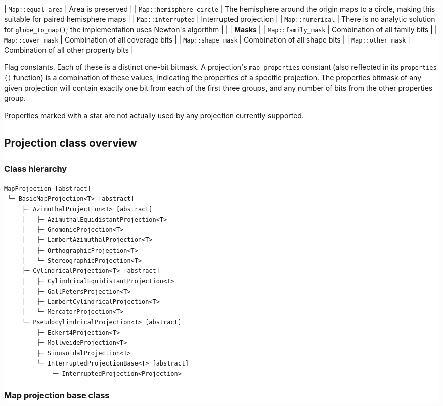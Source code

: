 | `Map::equal_area`         | Area is preserved                                                                                   |
| `Map::hemisphere_circle`  | The hemisphere around the origin maps to a circle, making this suitable for paired hemisphere maps  |
| `Map::interrupted`        | Interrupted projection                                                                              |
| `Map::numerical`          | There is no analytic solution for `globe_to_map()`; the implementation uses Newton's algorithm      |
|                           | **Masks**                                                                                           |
| `Map::family_mask`        | Combination of all family bits                                                                      |
| `Map::cover_mask`         | Combination of all coverage bits                                                                    |
| `Map::shape_mask`         | Combination of all shape bits                                                                       |
| `Map::other_mask`         | Combination of all other property bits                                                              |

Flag constants. Each of these is a distinct one-bit bitmask. A projection's
`map_properties` constant (also reflected in its `properties()` function) is
a combination of these values, indicating the properties of a specific
projection. The properties bitmask of any given projection will contain
exactly one bit from each of the first three groups, and any number of bits
from the other properties group.

Properties marked with a star are not actually used by any projection
currently supported.

## Projection class overview

### Class hierarchy

    MapProjection [abstract]
     └─ BasicMapProjection<T> [abstract]
         ├─ AzimuthalProjection<T> [abstract]
         │   ├─ AzimuthalEquidistantProjection<T>
         │   ├─ GnomonicProjection<T>
         │   ├─ LambertAzimuthalProjection<T>
         │   ├─ OrthographicProjection<T>
         │   └─ StereographicProjection<T>
         ├─ CylindricalProjection<T> [abstract]
         │   ├─ CylindricalEquidistantProjection<T>
         │   ├─ GallPetersProjection<T>
         │   ├─ LambertCylindricalProjection<T>
         │   └─ MercatorProjection<T>
         └─ PseudocylindricalProjection<T> [abstract]
             ├─ Eckert4Projection<T>
             ├─ MollweideProjection<T>
             ├─ SinusoidalProjection<T>
             └─ InterruptedProjectionBase<T> [abstract]
                 └─ InterruptedProjection<Projection>

### Map projection base class

